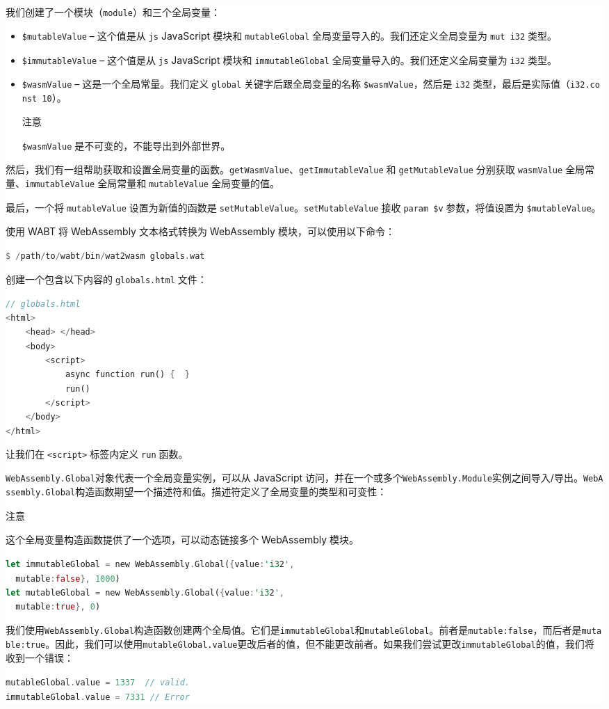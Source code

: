 我们创建了一个模块（`module`）和三个全局变量：

+   `$mutableValue` – 这个值是从 `js` JavaScript 模块和 `mutableGlobal` 全局变量导入的。我们还定义全局变量为 `mut i32` 类型。

+   `$immutableValue` – 这个值是从 `js` JavaScript 模块和 `immutableGlobal` 全局变量导入的。我们还定义全局变量为 `i32` 类型。

+   `$wasmValue` – 这是一个全局常量。我们定义 `global` 关键字后跟全局变量的名称 `$wasmValue`，然后是 `i32` 类型，最后是实际值（`i32.const 10`）。

    注意

    `$wasmValue` 是不可变的，不能导出到外部世界。

然后，我们有一组帮助获取和设置全局变量的函数。`getWasmValue`、`getImmutableValue` 和 `getMutableValue` 分别获取 `wasmValue` 全局常量、`immutableValue` 全局常量和 `mutableValue` 全局变量的值。

最后，一个将 `mutableValue` 设置为新值的函数是 `setMutableValue`。`setMutableValue` 接收 `param $v` 参数，将值设置为 `$mutableValue`。

使用 WABT 将 WebAssembly 文本格式转换为 WebAssembly 模块，可以使用以下命令：

```rs
$ /path/to/wabt/bin/wat2wasm globals.wat
```

创建一个包含以下内容的 `globals.html` 文件：

```rs
// globals.html
<html>
    <head> </head>
    <body>
        <script>
            async function run() {  }
            run()
        </script>
    </body>
</html>
```

让我们在 `<script>` 标签内定义 `run` 函数。

`WebAssembly.Global`对象代表一个全局变量实例，可以从 JavaScript 访问，并在一个或多个`WebAssembly.Module`实例之间导入/导出。`WebAssembly.Global`构造函数期望一个描述符和值。描述符定义了全局变量的类型和可变性：

注意

这个全局变量构造函数提供了一个选项，可以动态链接多个 WebAssembly 模块。

```rs
let immutableGlobal = new WebAssembly.Global({value:'i32',
  mutable:false}, 1000)
let mutableGlobal = new WebAssembly.Global({value:'i32',
  mutable:true}, 0)
```

我们使用`WebAssembly.Global`构造函数创建两个全局值。它们是`immutableGlobal`和`mutableGlobal`。前者是`mutable:false`，而后者是`mutable:true`。因此，我们可以使用`mutableGlobal.value`更改后者的值，但不能更改前者。如果我们尝试更改`immutableGlobal`的值，我们将收到一个错误：

```rs
mutableGlobal.value = 1337  // valid.
immutableGlobal.value = 7331 // Error
```

